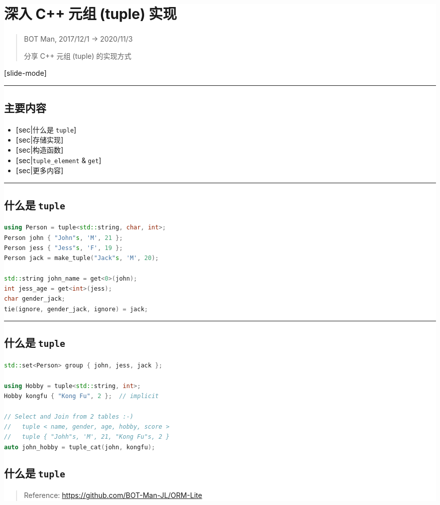 ﻿# 深入 C++ 元组 (tuple) 实现

> BOT Man, 2017/12/1 -> 2020/11/3
>
> 分享 C++ 元组 (tuple) 的实现方式

[slide-mode]

---

## 主要内容

- [sec|什么是 `tuple`]
- [sec|存储实现]
- [sec|构造函数]
- [sec|`tuple_element` & `get`]
- [sec|更多内容]

---

## 什么是 `tuple`

``` cpp
using Person = tuple<std::string, char, int>;
Person john { "John"s, 'M', 21 };
Person jess { "Jess"s, 'F', 19 };
Person jack = make_tuple("Jack"s, 'M', 20);

std::string john_name = get<0>(john);
int jess_age = get<int>(jess);
char gender_jack;
tie(ignore, gender_jack, ignore) = jack;
```

---

## 什么是 `tuple`

``` cpp
std::set<Person> group { john, jess, jack };

using Hobby = tuple<std::string, int>;
Hobby kongfu { "Kong Fu", 2 };  // implicit

// Select and Join from 2 tables :-)
//   tuple < name, gender, age, hobby, score >
//   tuple { "Johh"s, 'M', 21, "Kong Fu"s, 2 }
auto john_hobby = tuple_cat(john, kongfu);
```

## 什么是 `tuple`

> Reference: https://github.com/BOT-Man-JL/ORM-Lite
